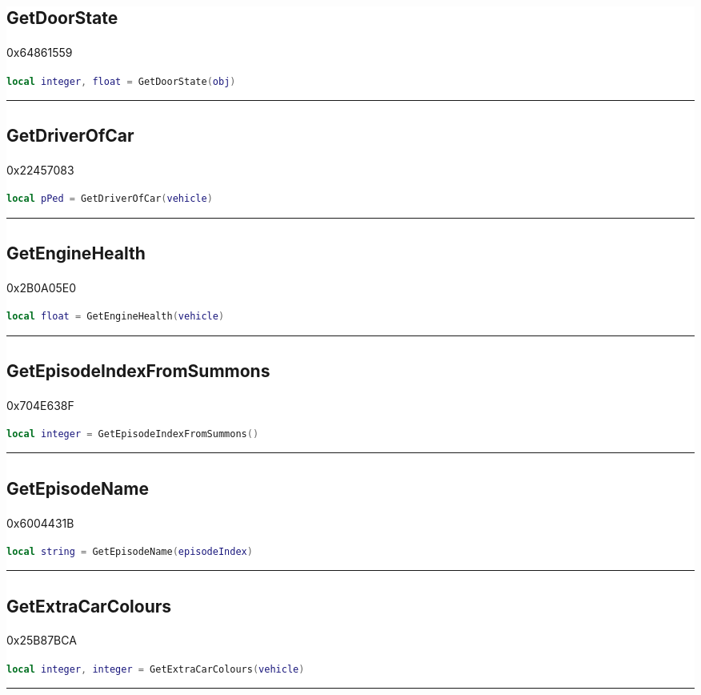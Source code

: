 
## GetDoorState

0x64861559

```lua
local integer, float = GetDoorState(obj)
```

---

## GetDriverOfCar

0x22457083

```lua
local pPed = GetDriverOfCar(vehicle)
```

---

## GetEngineHealth

0x2B0A05E0

```lua
local float = GetEngineHealth(vehicle)
```

---

## GetEpisodeIndexFromSummons

0x704E638F

```lua
local integer = GetEpisodeIndexFromSummons()
```

---

## GetEpisodeName

0x6004431B

```lua
local string = GetEpisodeName(episodeIndex)
```

---

## GetExtraCarColours

0x25B87BCA

```lua
local integer, integer = GetExtraCarColours(vehicle)
```

---